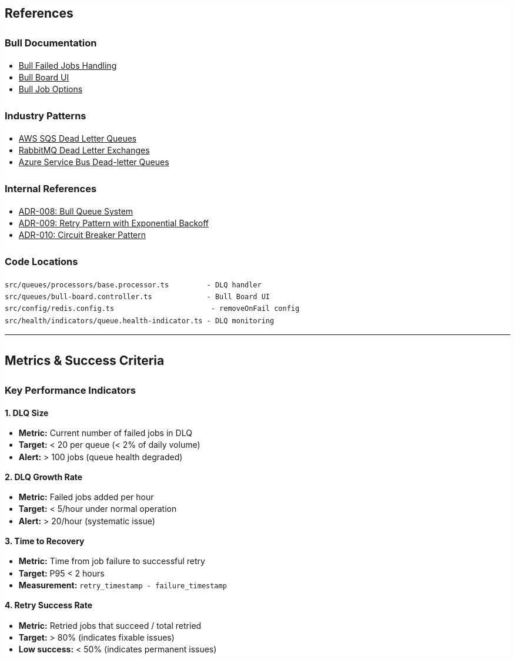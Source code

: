
## References

### Bull Documentation
- [Bull Failed Jobs Handling](https://github.com/OptimalBits/bull/blob/develop/REFERENCE.md#failed-jobs)
- [Bull Board UI](https://github.com/felixmosh/bull-board)
- [Bull Job Options](https://github.com/OptimalBits/bull/blob/develop/REFERENCE.md#queue)

### Industry Patterns
- [AWS SQS Dead Letter Queues](https://docs.aws.amazon.com/AWSSimpleQueueService/latest/SQSDeveloperGuide/sqs-dead-letter-queues.html)
- [RabbitMQ Dead Letter Exchanges](https://www.rabbitmq.com/dlx.html)
- [Azure Service Bus Dead-letter Queues](https://docs.microsoft.com/en-us/azure/service-bus-messaging/service-bus-dead-letter-queues)

### Internal References
- [ADR-008: Bull Queue System](./008-redis-bull-queue-system.md)
- [ADR-009: Retry Pattern with Exponential Backoff](./009-retry-pattern-exponential-backoff.md)
- [ADR-010: Circuit Breaker Pattern](./010-circuit-breaker-pattern.md)

### Code Locations
```
src/queues/processors/base.processor.ts         - DLQ handler
src/queues/bull-board.controller.ts             - Bull Board UI
src/config/redis.config.ts                       - removeOnFail config
src/health/indicators/queue.health-indicator.ts - DLQ monitoring
```

---

## Metrics & Success Criteria

### Key Performance Indicators

**1. DLQ Size**
- **Metric:** Current number of failed jobs in DLQ
- **Target:** < 20 per queue (< 2% of daily volume)
- **Alert:** > 100 jobs (queue health degraded)

**2. DLQ Growth Rate**
- **Metric:** Failed jobs added per hour
- **Target:** < 5/hour under normal operation
- **Alert:** > 20/hour (systematic issue)

**3. Time to Recovery**
- **Metric:** Time from job failure to successful retry
- **Target:** P95 < 2 hours
- **Measurement:** `retry_timestamp - failure_timestamp`

**4. Retry Success Rate**
- **Metric:** Retried jobs that succeed / total retried
- **Target:** > 80% (indicates fixable issues)
- **Low success:** < 50% (indicates permanent issues)
